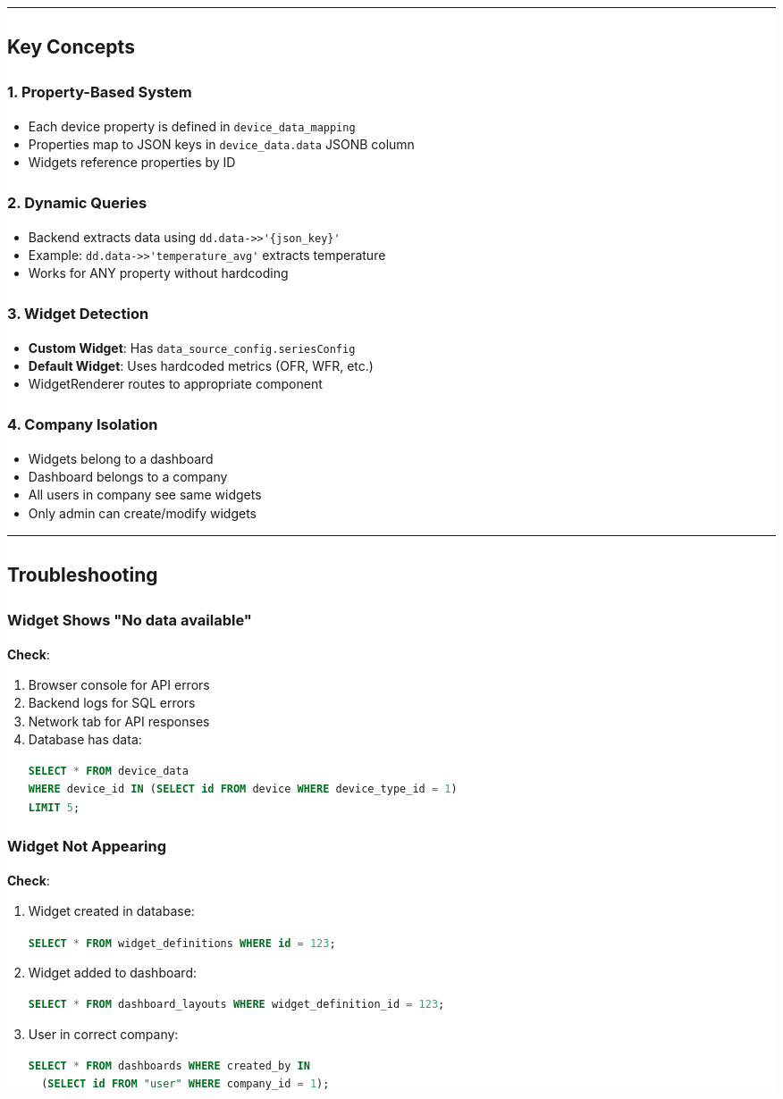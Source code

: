 
---

## Key Concepts

### 1. Property-Based System
- Each device property is defined in `device_data_mapping`
- Properties map to JSON keys in `device_data.data` JSONB column
- Widgets reference properties by ID

### 2. Dynamic Queries
- Backend extracts data using `dd.data->>'{json_key}'`
- Example: `dd.data->>'temperature_avg'` extracts temperature
- Works for ANY property without hardcoding

### 3. Widget Detection
- **Custom Widget**: Has `data_source_config.seriesConfig`
- **Default Widget**: Uses hardcoded metrics (OFR, WFR, etc.)
- WidgetRenderer routes to appropriate component

### 4. Company Isolation
- Widgets belong to a dashboard
- Dashboard belongs to a company
- All users in company see same widgets
- Only admin can create/modify widgets

---

## Troubleshooting

### Widget Shows "No data available"

**Check**:
1. Browser console for API errors
2. Backend logs for SQL errors
3. Network tab for API responses
4. Database has data:
   ```sql
   SELECT * FROM device_data
   WHERE device_id IN (SELECT id FROM device WHERE device_type_id = 1)
   LIMIT 5;
   ```

### Widget Not Appearing

**Check**:
1. Widget created in database:
   ```sql
   SELECT * FROM widget_definitions WHERE id = 123;
   ```
2. Widget added to dashboard:
   ```sql
   SELECT * FROM dashboard_layouts WHERE widget_definition_id = 123;
   ```
3. User in correct company:
   ```sql
   SELECT * FROM dashboards WHERE created_by IN
     (SELECT id FROM "user" WHERE company_id = 1);
   ```
